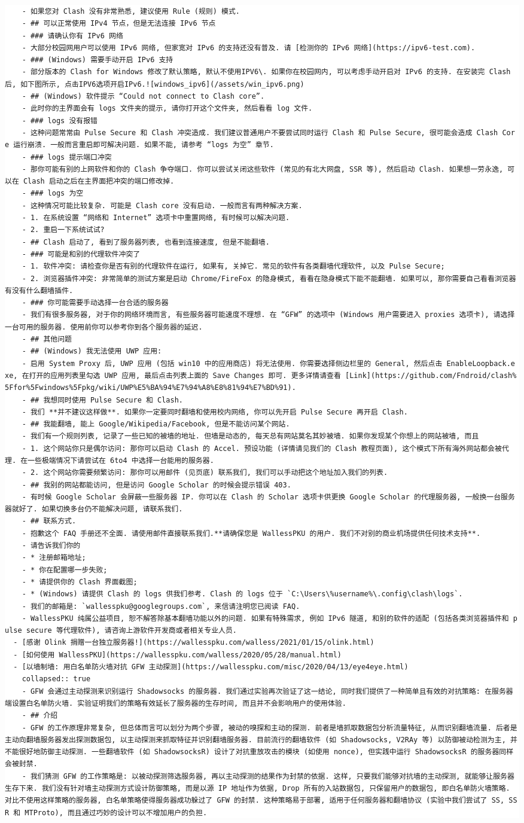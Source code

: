         - 如果您对 Clash 没有非常熟悉, 建议使用 Rule (规则) 模式.
        - ## 可以正常使用 IPv4 节点，但是无法连接 IPv6 节点
        - ### 请确认你有 IPv6 网络
        - 大部分校园网用户可以使用 IPv6 网络, 但家宽对 IPv6 的支持还没有普及. 请 [检测你的 IPv6 网络](https://ipv6-test.com).
        - ### (Windows) 需要手动开启 IPv6 支持
        - 部分版本的 Clash for Windows 修改了默认策略, 默认不使用IPV6\. 如果你在校园网内, 可以考虑手动开启对 IPv6 的支持. 在安装完 Clash 后, 如下图所示, 点击IPV6选项开启IPv6.![windows_ipv6](/assets/win_ipv6.png)
        - ## (Windows) 软件提示 “Could not connect to Clash core”.
        - 此时你的主界面会有 logs 文件夹的提示, 请你打开这个文件夹, 然后看看 log 文件.
        - ### logs 没有报错
        - 这种问题常常由 Pulse Secure 和 Clash 冲突造成. 我们建议普通用户不要尝试同时运行 Clash 和 Pulse Secure, 很可能会造成 Clash Core 运行崩溃. 一般而言重启即可解决问题. 如果不能, 请参考 “logs 为空” 章节.
        - ### logs 提示端口冲突
        - 那你可能有别的上网软件和你的 Clash 争夺端口. 你可以尝试关闭这些软件 (常见的有北大网盘, SSR 等), 然后启动 Clash. 如果想一劳永逸, 可以在 Clash 启动之后在主界面把冲突的端口修改掉.
        - ### logs 为空
        - 这种情况可能比较复杂. 可能是 Clash core 没有启动. 一般而言有两种解决方案.
        - 1. 在系统设置 “网络和 Internet” 选项卡中重置网络, 有时候可以解决问题.
        - 2. 重启一下系统试试?
        - ## Clash 启动了, 看到了服务器列表, 也看到连接速度, 但是不能翻墙.
        - ### 可能是和别的代理软件冲突了
        - 1. 软件冲突: 请检查你是否有别的代理软件在运行, 如果有, 关掉它. 常见的软件有各类翻墙代理软件, 以及 Pulse Secure;
        - 2. 浏览器插件冲突: 非常简单的测试方案是启动 Chrome/FireFox 的隐身模式, 看看在隐身模式下能不能翻墙. 如果可以, 那你需要自己看看浏览器有没有什么翻墙插件.
        - ### 你可能需要手动选择一台合适的服务器
        - 我们有很多服务器, 对于你的网络环境而言, 有些服务器可能速度不理想. 在 “GFW” 的选项中 (Windows 用户需要进入 proxies 选项卡), 请选择一台可用的服务器. 使用前你可以参考你到各个服务器的延迟.
        - ## 其他问题
        - ## (Windows) 我无法使用 UWP 应用:
        - 启用 System Proxy 后, UWP 应用 (包括 win10 中的应用商店) 将无法使用. 你需要选择侧边栏里的 General, 然后点击 EnableLoopback.exe, 在打开的应用列表里勾选 UWP 应用, 最后点击列表上面的 Save Changes 即可. 更多详情请查看 [Link](https://github.com/Fndroid/clash%5Ffor%5Fwindows%5Fpkg/wiki/UWP%E5%BA%94%E7%94%A8%E8%81%94%E7%BD%91).
        - ## 我想同时使用 Pulse Secure 和 Clash.
        - 我们 **并不建议这样做**. 如果你一定要同时翻墙和使用校内网络, 你可以先开启 Pulse Secure 再开启 Clash.
        - ## 我能翻墙, 能上 Google/Wikipedia/Facebook, 但是不能访问某个网站.
        - 我们有一个规则列表, 记录了一些已知的被墙的地址. 但墙是动态的, 每天总有网站莫名其妙被墙. 如果你发现某个你想上的网站被墙, 而且
        - 1. 这个网站你只是偶尔访问: 那你可以启动 Clash 的 Accel. 预设功能 (详情请见我们的 Clash 教程页面), 这个模式下所有海外网站都会被代理. 在一些极端情况下请尝试在 6to4 中选择一台能用的服务器.
        - 2. 这个网站你需要频繁访问: 那你可以用邮件 (见页底) 联系我们, 我们可以手动把这个地址加入我们的列表.
        - ## 我别的网站都能访问, 但是访问 Google Scholar 的时候会提示错误 403.
        - 有时候 Google Scholar 会屏蔽一些服务器 IP. 你可以在 Clash 的 Scholar 选项卡供更换 Google Scholar 的代理服务器, 一般换一台服务器就好了. 如果切换多台仍不能解决问题, 请联系我们.
        - ## 联系方式.
        - 抱歉这个 FAQ 手册还不全面. 请使用邮件直接联系我们.**请确保您是 WallessPKU 的用户. 我们不对别的商业机场提供任何技术支持**.
        - 请告诉我们你的
        - * 注册邮箱地址;
        - * 你在配置哪一步失败;
        - * 请提供你的 Clash 界面截图;
        - * (Windows) 请提供 Clash 的 logs 供我们参考. Clash 的 logs 位于 `C:\Users\%username%\.config\clash\logs`.
        - 我们的邮箱是: `wallesspku@googlegroups.com`, 来信请注明您已阅读 FAQ.
        - WallessPKU 纯属公益项目, 恕不解答除基本翻墙功能以外的问题. 如果有特殊需求, 例如 IPv6 隧道, 和别的软件的适配 (包括各类浏览器插件和 pulse secure 等代理软件), 请咨询上游软件开发商或者相关专业人员.
      - [感谢 Olink 捐赠一台独立服务器!](https://wallesspku.com/walless/2021/01/15/olink.html)
      - [如何使用 WallessPKU](https://wallesspku.com/walless/2020/05/28/manual.html)
      - [以墙制墙: 用白名单防火墙对抗 GFW 主动探测](https://wallesspku.com/misc/2020/04/13/eye4eye.html)
        collapsed:: true
        - GFW 会通过主动探测来识别运行 Shadowsocks 的服务器. 我们通过实验再次验证了这一结论, 同时我们提供了一种简单且有效的对抗策略: 在服务器端设置白名单防火墙. 实验证明我们的策略有效延长了服务器的生存时间, 而且并不会影响用户的使用体验.
        - ## 介绍
        - GFW 的工作原理非常复杂, 但总体而言可以划分为两个步骤, 被动的嗅探和主动的探测. 前者是墙抓取数据包分析流量特征, 从而识别翻墙流量. 后者是主动向翻墙服务器发出探测数据包, 以主动探测来抓取特征并识别翻墙服务器. 目前流行的翻墙软件 (如 Shadowsocks, V2RAy 等) 以防御被动检测为主, 并不能很好地防御主动探测. 一些翻墙软件 (如 ShadowsocksR) 设计了对抗重放攻击的模块 (如使用 nonce), 但实践中运行 ShadowsocksR 的服务器同样会被封禁.
        - 我们猜测 GFW 的工作策略是: 以被动探测筛选服务器, 再以主动探测的结果作为封禁的依据. 这样, 只要我们能够对抗墙的主动探测, 就能够让服务器生存下来. 我们没有针对墙主动探测方式设计防御策略, 而是以源 IP 地址作为依据, Drop 所有的入站数据包, 只保留用户的数据包, 即白名单防火墙策略. 对比不使用这样策略的服务器, 白名单策略使得服务器成功躲过了 GFW 的封禁. 这种策略易于部署, 适用于任何服务器和翻墙协议 (实验中我们尝试了 SS, SSR 和 MTProto), 而且通过巧妙的设计可以不增加用户的负担.